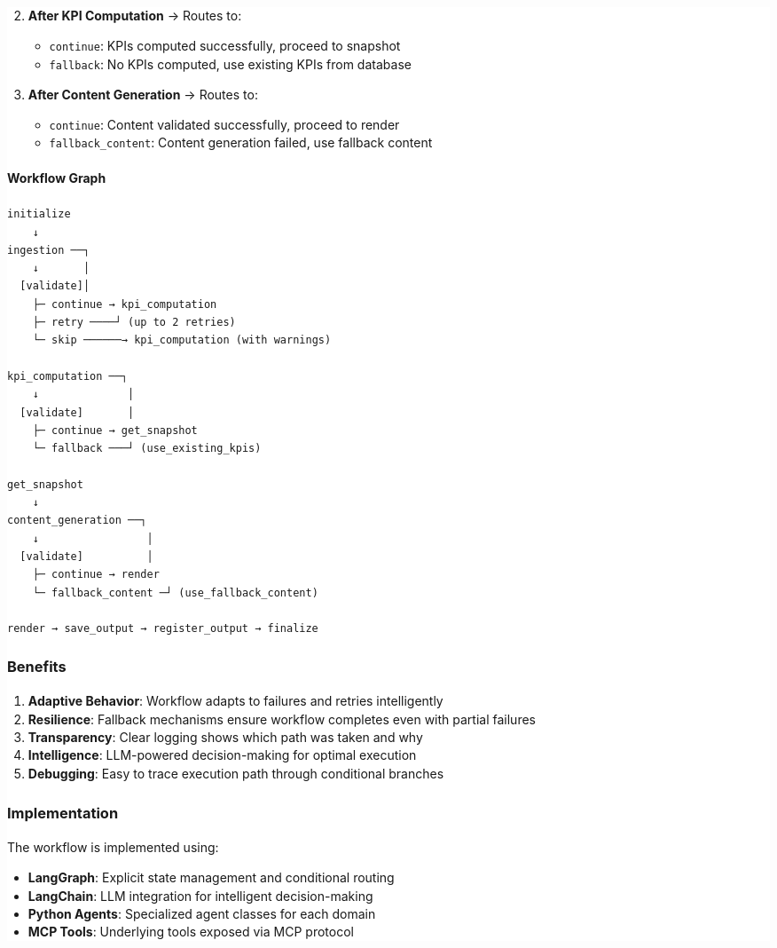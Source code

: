 2. **After KPI Computation** → Routes to:
   - `continue`: KPIs computed successfully, proceed to snapshot
   - `fallback`: No KPIs computed, use existing KPIs from database

3. **After Content Generation** → Routes to:
   - `continue`: Content validated successfully, proceed to render
   - `fallback_content`: Content generation failed, use fallback content

#### Workflow Graph

```
initialize
    ↓
ingestion ──┐
    ↓       │
  [validate]│
    ├─ continue → kpi_computation
    ├─ retry ────┘ (up to 2 retries)
    └─ skip ──────→ kpi_computation (with warnings)
    
kpi_computation ──┐
    ↓              │
  [validate]       │
    ├─ continue → get_snapshot
    └─ fallback ───┘ (use_existing_kpis)
    
get_snapshot
    ↓
content_generation ──┐
    ↓                 │
  [validate]          │
    ├─ continue → render
    └─ fallback_content ─┘ (use_fallback_content)
    
render → save_output → register_output → finalize
```

### Benefits

1. **Adaptive Behavior**: Workflow adapts to failures and retries intelligently
2. **Resilience**: Fallback mechanisms ensure workflow completes even with partial failures
3. **Transparency**: Clear logging shows which path was taken and why
4. **Intelligence**: LLM-powered decision-making for optimal execution
5. **Debugging**: Easy to trace execution path through conditional branches

### Implementation

The workflow is implemented using:
- **LangGraph**: Explicit state management and conditional routing
- **LangChain**: LLM integration for intelligent decision-making
- **Python Agents**: Specialized agent classes for each domain
- **MCP Tools**: Underlying tools exposed via MCP protocol
